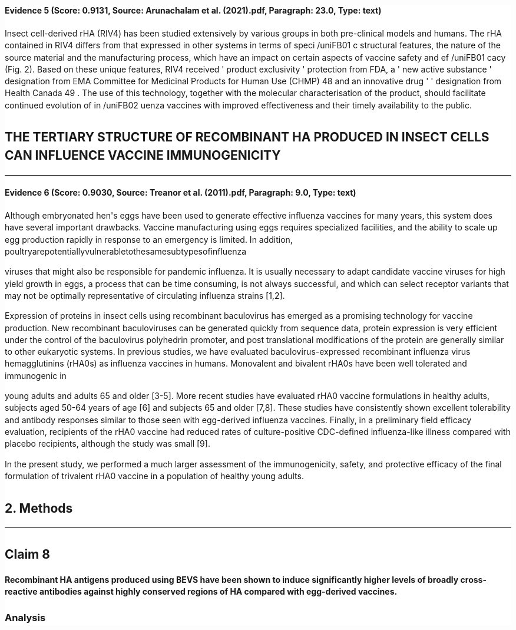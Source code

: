 
#### Evidence 5 (Score: 0.9131, Source: Arunachalam et al. (2021).pdf, Paragraph: 23.0, Type: text)

Insect cell-derived rHA (RIV4) has been studied extensively by various groups in both pre-clinical models and humans. The rHA contained in RIV4 differs from that expressed in other systems in terms of speci /uniFB01 c structural features, the nature of the source material and the manufacturing process, which have an impact on certain aspects of vaccine safety and ef /uniFB01 cacy (Fig. 2). Based on these unique features, RIV4 received ' product exclusivity ' protection from FDA, a ' new active substance ' designation from EMA Committee for Medicinal Products for Human Use (CHMP) 48 and an innovative drug ' ' designation from Health Canada 49 . The use of this technology, together with the molecular characterisation of the product, should facilitate continued evolution of in /uniFB02 uenza vaccines with improved effectiveness and their timely availability to the public.

## THE TERTIARY STRUCTURE OF RECOMBINANT HA PRODUCED IN INSECT CELLS CAN INFLUENCE VACCINE IMMUNOGENICITY

---

#### Evidence 6 (Score: 0.9030, Source: Treanor et al. (2011).pdf, Paragraph: 9.0, Type: text)

Although embryonated hen's eggs have been used to generate effective influenza vaccines for many years, this system does have several important drawbacks. Vaccine manufacturing using eggs requires specialized facilities, and the ability to scale up egg production rapidly in response to an emergency is limited. In addition, poultryarepotentiallyvulnerabletothesamesubtypesofinfluenza

viruses that might also be responsible for pandemic influenza. It is usually necessary to adapt candidate vaccine viruses for high yield growth in eggs, a process that can be time consuming, is not always successful, and which can select receptor variants that may not be optimally representative of circulating influenza strains [1,2].

Expression of proteins in insect cells using recombinant baculovirus has emerged as a promising technology for vaccine production. New recombinant baculoviruses can be generated quickly from sequence data, protein expression is very efficient under the control of the baculovirus polyhedrin promoter, and post translational modifications of the protein are generally similar to other eukaryotic systems. In previous studies, we have evaluated baculovirus-expressed recombinant influenza virus hemagglutinins (rHA0s) as influenza vaccines in humans. Monovalent and bivalent rHA0s have been well tolerated and immunogenic in

young adults and adults 65 and older [3-5]. More recent studies have evaluated rHA0 vaccine formulations in healthy adults, subjects aged 50-64 years of age [6] and subjects 65 and older [7,8]. These studies have consistently shown excellent tolerability and antibody responses similar to those seen with egg-derived influenza vaccines. Finally, in a preliminary field efficacy evaluation, recipients of the rHA0 vaccine had reduced rates of culture-positive CDC-defined influenza-like illness compared with placebo recipients, although the study was small [9].

In the present study, we performed a much larger assessment of the immunogenicity, safety, and protective efficacy of the final formulation of trivalent rHA0 vaccine in a population of healthy young adults.

## 2. Methods

---

## Claim 8

**Recombinant HA antigens produced using BEVS have been shown to induce significantly higher levels of broadly cross-reactive antibodies against highly conserved regions of HA compared with egg-derived vaccines.**

### Analysis

